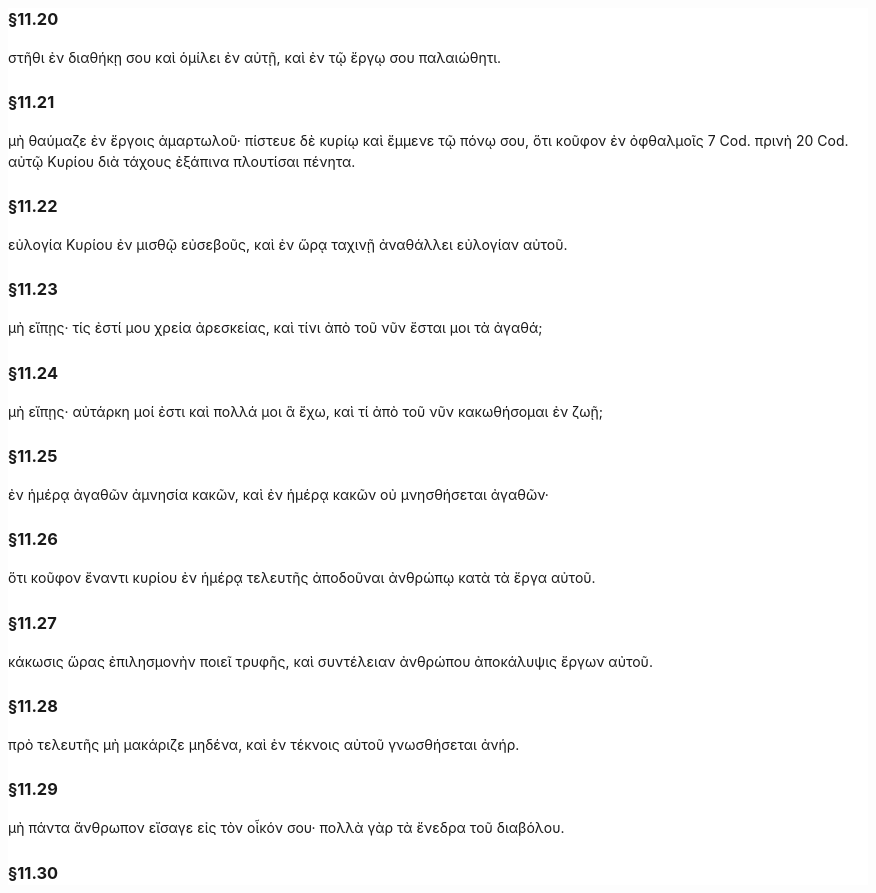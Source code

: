### §11.20  

<p>στῆθι ἐν διαθήκῃ σου καὶ ὁμίλει ἐν αὐτῇ, καὶ ἐν τῷ ἔργῳ σου παλαιώθητι.</p>  

### §11.21  

<p>μὴ θαύμαζε ἐν ἔργοις ἁμαρτωλοῦ· πίστευε δὲ κυρίῳ καὶ ἔμμενε τῷ πόνῳ σου, ὅτι κοῦφον ἐν ὀφθαλμοῖς
<note type="footnote">7 Cod. πρινὴ 20 Cod. αὐτῷ</note>

<pb n="15"/>
Κυρίου διὰ τάχους ἐξάπινα πλουτίσαι πένητα.</p>  

### §11.22  

<p>εὐλογία Κυρίου ἐν μισθῷ εὐσεβοῦς, καὶ ἐν ὥρᾳ ταχινῇ ἀναθάλλει
 εὐλογίαν αὐτοῦ.</p>  

### §11.23  

<p>μὴ εἴπῃς· τίς ἐστί μου χρεία ἀρεσκείας,
καὶ τίνι ἀπὸ τοῦ νῦν ἔσται μοι τὰ ἀγαθά;</p>  

### §11.24  

<p>μὴ εἴπῃς· αὐτάρκη μοί ἐστι καὶ πολλά μοι ἃ ἔχω, καὶ τί ἀπὸ τοῦ νῦν
 κακωθήσομαι ἐν ζωῇ;</p>  

### §11.25  

<p>ἐν ἡμέρᾳ ἀγαθῶν ἀμνησία
κακῶν, καὶ ἐν ἡμέρᾳ κακῶν οὐ μνησθήσεται ἀγαθῶν·</p>  

### §11.26  

<p>ὅτι κοῦφον ἔναντι κυρίου ἐν ἡμέρᾳ τελευτῆς ἀποδοῦναι ἀνθρώπῳ κατὰ
 τὰ ἔργα αὐτοῦ.</p>  

### §11.27  

<p>κάκωσις ὥρας ἐπιλησμονὴν ποιεῖ τρυφῆς,
καὶ συντέλειαν ἀνθρώπου ἀποκάλυψις ἔργων αὐτοῦ.</p>  

### §11.28  

<p>πρὸ τελευτῆς μὴ μακάριζε μηδένα, καὶ ἐν τέκνοις αὐτοῦ
 γνωσθήσεται ἀνήρ.</p>  

### §11.29  

<p>μὴ πάντα ἄνθρωπον εἴσαγε εἰς τὸν οἶκόν σου·
πολλὰ γὰρ τὰ ἔνεδρα τοῦ διαβόλου.</p>  

### §11.30  
